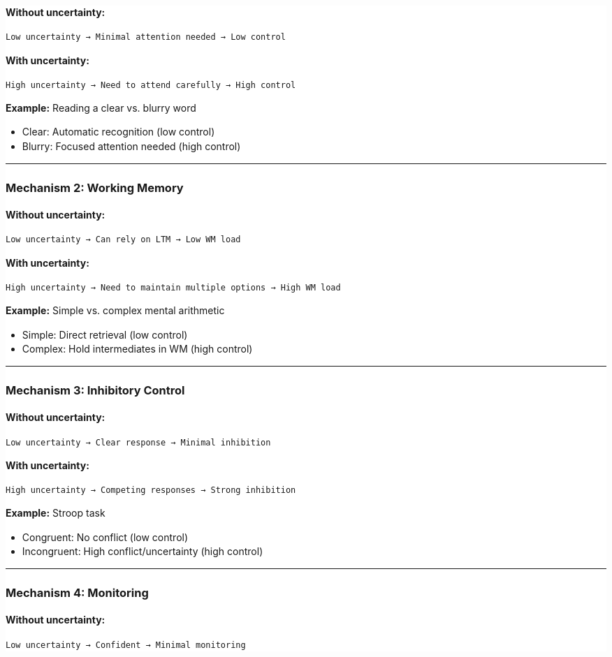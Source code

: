 **Without uncertainty:**
```
Low uncertainty → Minimal attention needed → Low control
```

**With uncertainty:**
```
High uncertainty → Need to attend carefully → High control
```

**Example:** Reading a clear vs. blurry word
- Clear: Automatic recognition (low control)
- Blurry: Focused attention needed (high control)

---

### **Mechanism 2: Working Memory**

**Without uncertainty:**
```
Low uncertainty → Can rely on LTM → Low WM load
```

**With uncertainty:**
```
High uncertainty → Need to maintain multiple options → High WM load
```

**Example:** Simple vs. complex mental arithmetic
- Simple: Direct retrieval (low control)
- Complex: Hold intermediates in WM (high control)

---

### **Mechanism 3: Inhibitory Control**

**Without uncertainty:**
```
Low uncertainty → Clear response → Minimal inhibition
```

**With uncertainty:**
```
High uncertainty → Competing responses → Strong inhibition
```

**Example:** Stroop task
- Congruent: No conflict (low control)
- Incongruent: High conflict/uncertainty (high control)

---

### **Mechanism 4: Monitoring**

**Without uncertainty:**
```
Low uncertainty → Confident → Minimal monitoring
```
